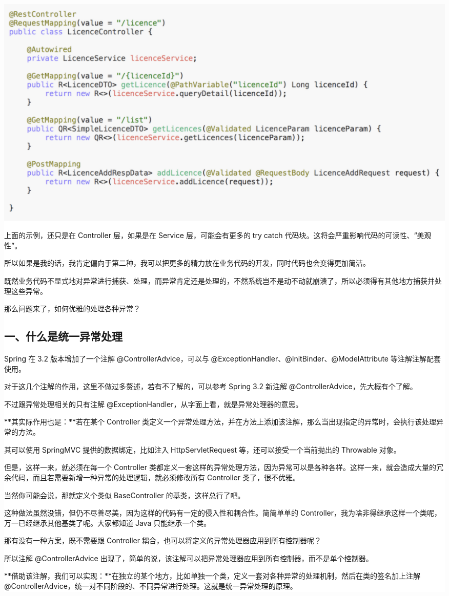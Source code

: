 ![图片](Exception.resource/640-16462371946372.png)

上面的示例，还只是在 Controller 层，如果是在 Service 层，可能会有更多的 try catch 代码块。这将会严重影响代码的可读性、“美观性”。

所以如果是我的话，我肯定偏向于第二种，我可以把更多的精力放在业务代码的开发，同时代码也会变得更加简洁。

既然业务代码不显式地对异常进行捕获、处理，而异常肯定还是处理的，不然系统岂不是动不动就崩溃了，所以必须得有其他地方捕获并处理这些异常。

那么问题来了，如何优雅的处理各种异常？

## 一、什么是统一异常处理

Spring 在 3.2 版本增加了一个注解 @ControllerAdvice，可以与 @ExceptionHandler、@InitBinder、@ModelAttribute 等注解注解配套使用。

对于这几个注解的作用，这里不做过多赘述，若有不了解的，可以参考 Spring 3.2 新注解 @ControllerAdvice，先大概有个了解。

不过跟异常处理相关的只有注解 @ExceptionHandler，从字面上看，就是异常处理器的意思。

**其实际作用也是：**若在某个 Controller 类定义一个异常处理方法，并在方法上添加该注解，那么当出现指定的异常时，会执行该处理异常的方法。

其可以使用 SpringMVC 提供的数据绑定，比如注入 HttpServletRequest 等，还可以接受一个当前抛出的 Throwable 对象。

但是，这样一来，就必须在每一个 Controller 类都定义一套这样的异常处理方法，因为异常可以是各种各样。这样一来，就会造成大量的冗余代码，而且若需要新增一种异常的处理逻辑，就必须修改所有 Controller 类了，很不优雅。

当然你可能会说，那就定义个类似 BaseController 的基类，这样总行了吧。

这种做法虽然没错，但仍不尽善尽美，因为这样的代码有一定的侵入性和耦合性。简简单单的 Controller，我为啥非得继承这样一个类呢，万一已经继承其他基类了呢。大家都知道 Java 只能继承一个类。

那有没有一种方案，既不需要跟 Controller 耦合，也可以将定义的异常处理器应用到所有控制器呢？

所以注解 @ControllerAdvice 出现了，简单的说，该注解可以把异常处理器应用到所有控制器，而不是单个控制器。

**借助该注解，我们可以实现：**在独立的某个地方，比如单独一个类，定义一套对各种异常的处理机制，然后在类的签名加上注解 @ControllerAdvice，统一对不同阶段的、不同异常进行处理。这就是统一异常处理的原理。
